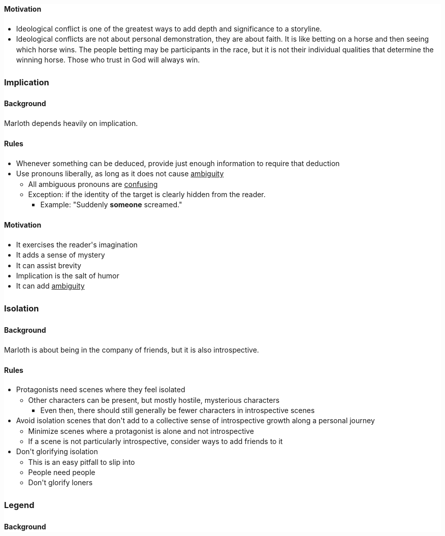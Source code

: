 #### Motivation

- Ideological conflict is one of the greatest ways to add depth and significance to a storyline.
- Ideological conflicts are not about personal demonstration, they are about faith.  It is like betting on a horse and then seeing which horse wins. The people betting may be participants in the race, but it is not their individual qualities that determine the winning horse.  Those who trust in God will always win.

### Implication

#### Background

Marloth depends heavily on implication.

#### Rules

* Whenever something can be deduced, provide just enough information to require that deduction
* Use pronouns liberally, as long as it does not cause [ambiguity](#ambiguity)
  * All ambiguous pronouns are [confusing](#confusion)
  * Exception: if the identity of the target is clearly hidden from the reader.
    * Example: "Suddenly **someone** screamed."

#### Motivation

* It exercises the reader's imagination
* It adds a sense of mystery
* It can assist brevity
* Implication is the salt of humor
* It can add [ambiguity](#ambiguity)

### Isolation

#### Background

Marloth is about being in the company of friends, but it is also introspective.

#### Rules

* Protagonists need scenes where they feel isolated
  * Other characters can be present, but mostly hostile, mysterious characters
    * Even then, there should still generally be fewer characters in introspective scenes
* Avoid isolation scenes that don't add to a collective sense of introspective growth along a personal journey
  * Minimize scenes where a protagonist is alone and not introspective
  * If a scene is not particularly introspective, consider ways to add friends to it
* Don't glorifying isolation
  * This is an easy pitfall to slip into
  * People need people
  * Don't glorify loners

### Legend

#### Background
